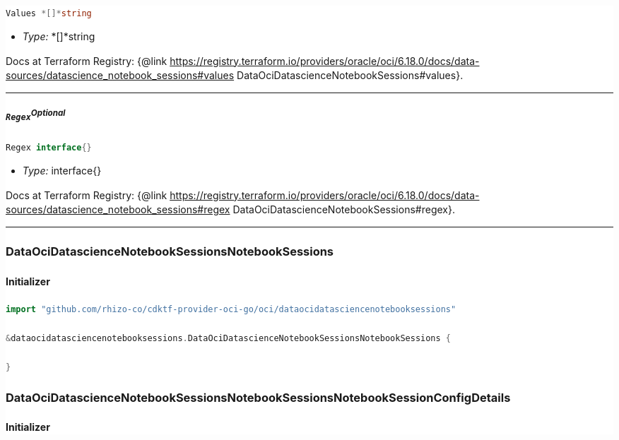 ```go
Values *[]*string
```

- *Type:* *[]*string

Docs at Terraform Registry: {@link https://registry.terraform.io/providers/oracle/oci/6.18.0/docs/data-sources/datascience_notebook_sessions#values DataOciDatascienceNotebookSessions#values}.

---

##### `Regex`<sup>Optional</sup> <a name="Regex" id="rhizo-co-terraform-provider-oci.dataOciDatascienceNotebookSessions.DataOciDatascienceNotebookSessionsFilter.property.regex"></a>

```go
Regex interface{}
```

- *Type:* interface{}

Docs at Terraform Registry: {@link https://registry.terraform.io/providers/oracle/oci/6.18.0/docs/data-sources/datascience_notebook_sessions#regex DataOciDatascienceNotebookSessions#regex}.

---

### DataOciDatascienceNotebookSessionsNotebookSessions <a name="DataOciDatascienceNotebookSessionsNotebookSessions" id="rhizo-co-terraform-provider-oci.dataOciDatascienceNotebookSessions.DataOciDatascienceNotebookSessionsNotebookSessions"></a>

#### Initializer <a name="Initializer" id="rhizo-co-terraform-provider-oci.dataOciDatascienceNotebookSessions.DataOciDatascienceNotebookSessionsNotebookSessions.Initializer"></a>

```go
import "github.com/rhizo-co/cdktf-provider-oci-go/oci/dataocidatasciencenotebooksessions"

&dataocidatasciencenotebooksessions.DataOciDatascienceNotebookSessionsNotebookSessions {

}
```


### DataOciDatascienceNotebookSessionsNotebookSessionsNotebookSessionConfigDetails <a name="DataOciDatascienceNotebookSessionsNotebookSessionsNotebookSessionConfigDetails" id="rhizo-co-terraform-provider-oci.dataOciDatascienceNotebookSessions.DataOciDatascienceNotebookSessionsNotebookSessionsNotebookSessionConfigDetails"></a>

#### Initializer <a name="Initializer" id="rhizo-co-terraform-provider-oci.dataOciDatascienceNotebookSessions.DataOciDatascienceNotebookSessionsNotebookSessionsNotebookSessionConfigDetails.Initializer"></a>

